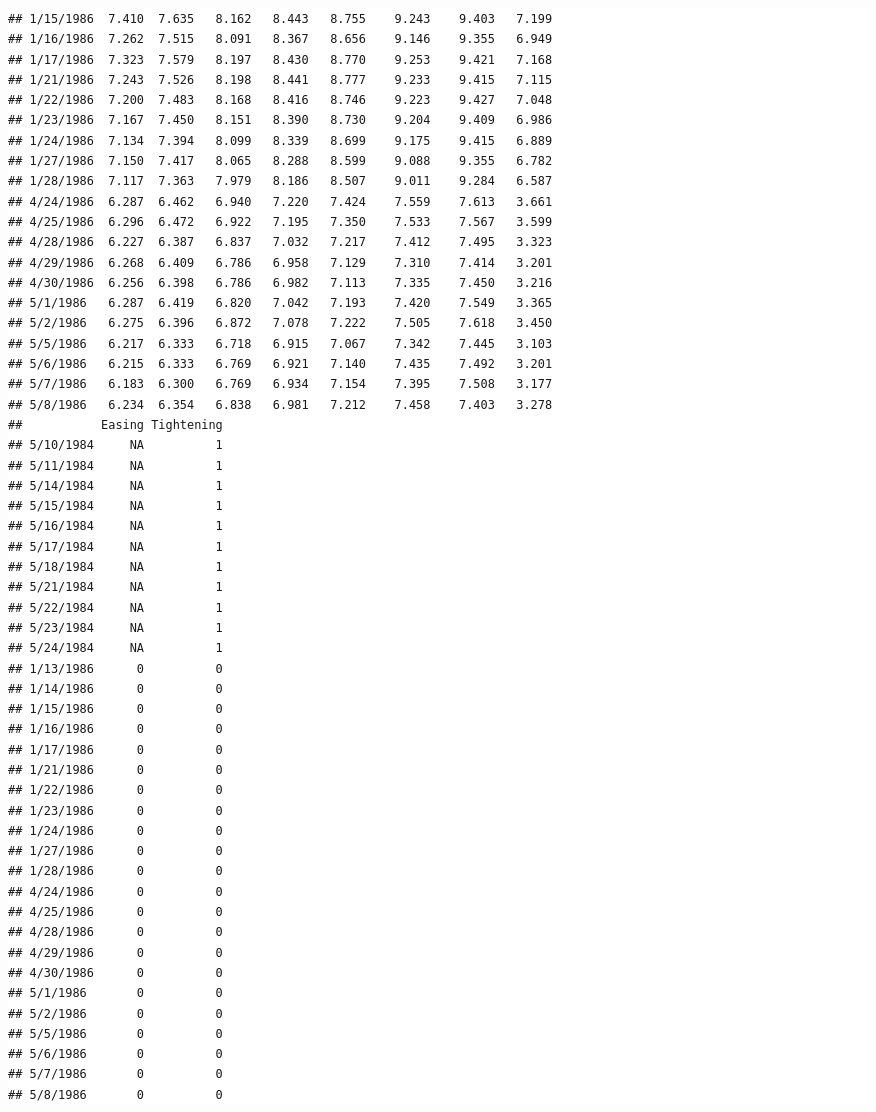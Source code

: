 ```
## 1/15/1986  7.410  7.635   8.162   8.443   8.755    9.243    9.403   7.199
## 1/16/1986  7.262  7.515   8.091   8.367   8.656    9.146    9.355   6.949
## 1/17/1986  7.323  7.579   8.197   8.430   8.770    9.253    9.421   7.168
## 1/21/1986  7.243  7.526   8.198   8.441   8.777    9.233    9.415   7.115
## 1/22/1986  7.200  7.483   8.168   8.416   8.746    9.223    9.427   7.048
## 1/23/1986  7.167  7.450   8.151   8.390   8.730    9.204    9.409   6.986
## 1/24/1986  7.134  7.394   8.099   8.339   8.699    9.175    9.415   6.889
## 1/27/1986  7.150  7.417   8.065   8.288   8.599    9.088    9.355   6.782
## 1/28/1986  7.117  7.363   7.979   8.186   8.507    9.011    9.284   6.587
## 4/24/1986  6.287  6.462   6.940   7.220   7.424    7.559    7.613   3.661
## 4/25/1986  6.296  6.472   6.922   7.195   7.350    7.533    7.567   3.599
## 4/28/1986  6.227  6.387   6.837   7.032   7.217    7.412    7.495   3.323
## 4/29/1986  6.268  6.409   6.786   6.958   7.129    7.310    7.414   3.201
## 4/30/1986  6.256  6.398   6.786   6.982   7.113    7.335    7.450   3.216
## 5/1/1986   6.287  6.419   6.820   7.042   7.193    7.420    7.549   3.365
## 5/2/1986   6.275  6.396   6.872   7.078   7.222    7.505    7.618   3.450
## 5/5/1986   6.217  6.333   6.718   6.915   7.067    7.342    7.445   3.103
## 5/6/1986   6.215  6.333   6.769   6.921   7.140    7.435    7.492   3.201
## 5/7/1986   6.183  6.300   6.769   6.934   7.154    7.395    7.508   3.177
## 5/8/1986   6.234  6.354   6.838   6.981   7.212    7.458    7.403   3.278
##           Easing Tightening
## 5/10/1984     NA          1
## 5/11/1984     NA          1
## 5/14/1984     NA          1
## 5/15/1984     NA          1
## 5/16/1984     NA          1
## 5/17/1984     NA          1
## 5/18/1984     NA          1
## 5/21/1984     NA          1
## 5/22/1984     NA          1
## 5/23/1984     NA          1
## 5/24/1984     NA          1
## 1/13/1986      0          0
## 1/14/1986      0          0
## 1/15/1986      0          0
## 1/16/1986      0          0
## 1/17/1986      0          0
## 1/21/1986      0          0
## 1/22/1986      0          0
## 1/23/1986      0          0
## 1/24/1986      0          0
## 1/27/1986      0          0
## 1/28/1986      0          0
## 4/24/1986      0          0
## 4/25/1986      0          0
## 4/28/1986      0          0
## 4/29/1986      0          0
## 4/30/1986      0          0
## 5/1/1986       0          0
## 5/2/1986       0          0
## 5/5/1986       0          0
## 5/6/1986       0          0
## 5/7/1986       0          0
## 5/8/1986       0          0
```
